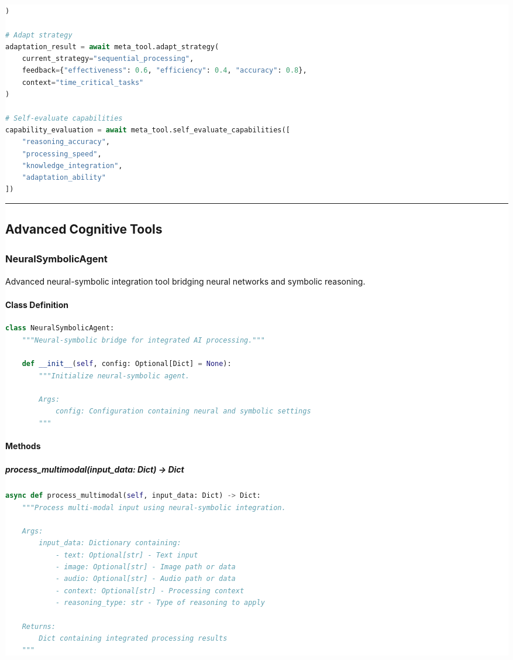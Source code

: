 ```python
)

# Adapt strategy
adaptation_result = await meta_tool.adapt_strategy(
    current_strategy="sequential_processing",
    feedback={"effectiveness": 0.6, "efficiency": 0.4, "accuracy": 0.8},
    context="time_critical_tasks"
)

# Self-evaluate capabilities
capability_evaluation = await meta_tool.self_evaluate_capabilities([
    "reasoning_accuracy",
    "processing_speed",
    "knowledge_integration",
    "adaptation_ability"
])
```

---

## Advanced Cognitive Tools

### NeuralSymbolicAgent

Advanced neural-symbolic integration tool bridging neural networks and symbolic reasoning.

#### Class Definition

```python
class NeuralSymbolicAgent:
    """Neural-symbolic bridge for integrated AI processing."""
    
    def __init__(self, config: Optional[Dict] = None):
        """Initialize neural-symbolic agent.
        
        Args:
            config: Configuration containing neural and symbolic settings
        """
```

#### Methods

##### process_multimodal(input_data: Dict) -> Dict

```python
async def process_multimodal(self, input_data: Dict) -> Dict:
    """Process multi-modal input using neural-symbolic integration.
    
    Args:
        input_data: Dictionary containing:
            - text: Optional[str] - Text input
            - image: Optional[str] - Image path or data
            - audio: Optional[str] - Audio path or data
            - context: Optional[str] - Processing context
            - reasoning_type: str - Type of reasoning to apply
    
    Returns:
        Dict containing integrated processing results
    """
```
